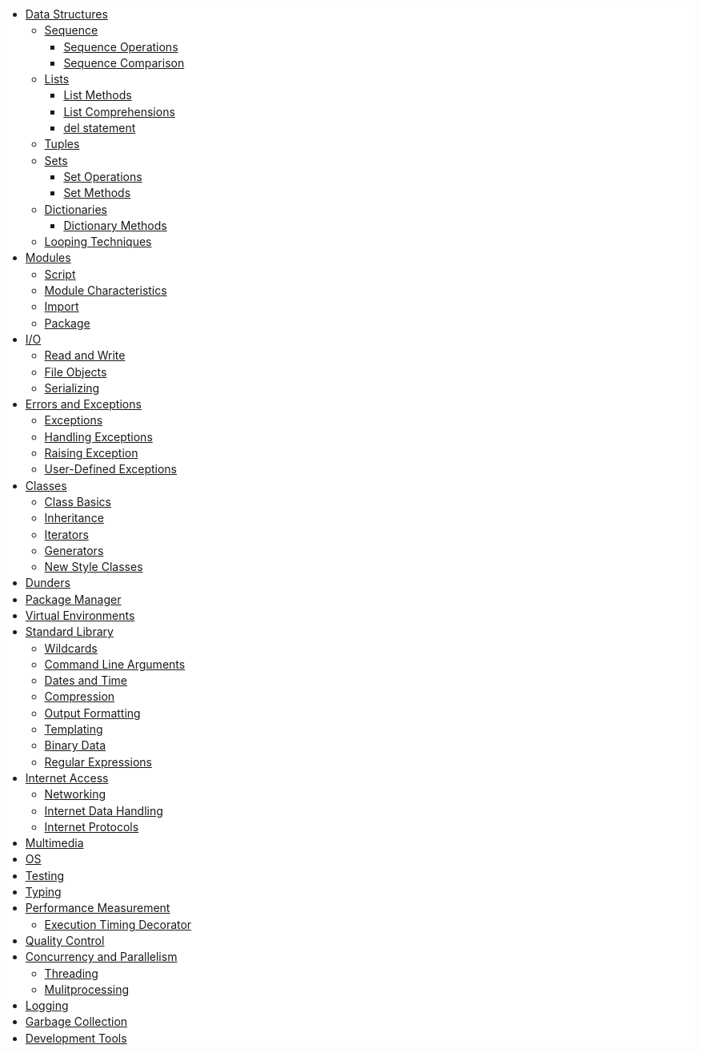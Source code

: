 * [Data Structures](#data-structures)
    * [Sequence](#sequence)
        * [Sequence Operations](#sequence-operations)
        * [Sequence Comparison](#sequence-comparison)
    * [Lists](#lists)
        * [List Methods](#list-methods)
        * [List Comprehensions](#list-comprehensions)
        * [del statement](#del-statement)
    * [Tuples](#tuples)
    * [Sets](#sets)
        * [Set Operations](#set-operations)
        * [Set Methods](#set-methods)
    * [Dictionaries](#dictionaries)
        * [Dictionary Methods](#dictionary-methods)
    * [Looping Techniques](#looping-techniques)
* [Modules](#modules)
    * [Script](#script)
    * [Module Characteristics](#module-characteristics)
    * [Import](#import)
    * [Package](#package)
* [I/O](#i/o)
    * [Read and Write](#read-and-write)
    * [File Objects](#file-objects)
    * [Serializing](#serializing)
* [Errors and Exceptions](#errors-and-exceptions)
    * [Exceptions](#exceptions)
    * [Handling Exceptions](#handling-exceptions)
    * [Raising Exception](#raising-exception)
    * [User-Defined Exceptions](#user-defined-exceptions)
* [Classes](#classes)
    * [Class Basics](#class-basics)
    * [Inheritance](#inheritance)
    * [Iterators](#iterators)
    * [Generators](#generators)
    * [New Style Classes](#new-style-classes)
* [Dunders](#dunders)
* [Package Manager](#package-manager)
* [Virtual Environments](#virtual-environments)
* [Standard Library](#standard-library)
    * [Wildcards](#wildcards)
    * [Command Line Arguments](#command-line-arguments)
    * [Dates and Time](#dates-and-time)
    * [Compression](#data-compression)
    * [Output Formatting](#output-formatting)
    * [Templating](#templating)
    * [Binary Data](#binary-data)
    * [Regular Expressions](#regular-expressions)
* [Internet Access](#internet-access)
    * [Networking](#networking)
    * [Internet Data Handling](#internet-data-handling)
    * [Internet Protocols](#internet-protocols)
* [Multimedia](#multimedia)
* [OS](#os)
* [Testing](#testing)
* [Typing](#typing)
* [Performance Measurement](#performance-measurement)
    * [Execution Timing Decorator](#execution-timing-decorator)
* [Quality Control](#quality-control)
* [Concurrency and Parallelism](#concurrency-and-parallelism)
    * [Threading](#threading)
    * [Mulitprocessing](#mulitprocessing)
* [Logging](#logging)
* [Garbage Collection](#garbage-collection)
* [Development Tools](#development-tools)